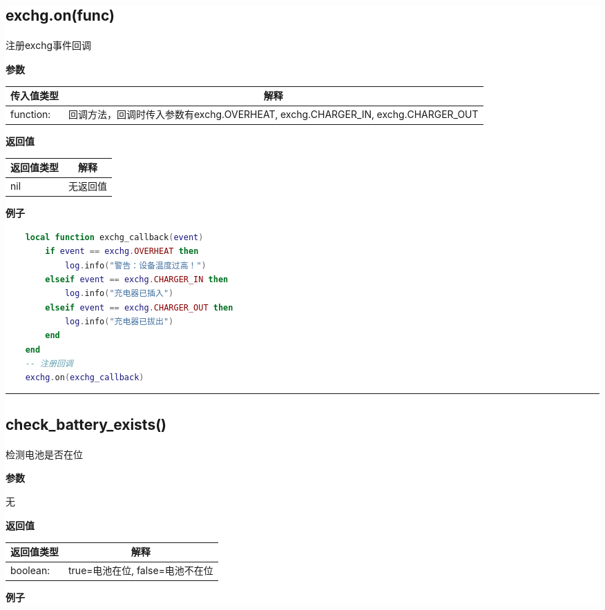 ## exchg.on(func)

注册exchg事件回调

**参数**

|传入值类型|解释|
|-|-|
|function:|回调方法，回调时传入参数有exchg.OVERHEAT, exchg.CHARGER_IN, exchg.CHARGER_OUT|

**返回值**

|返回值类型|解释|
|-|-|
|nil|无返回值|

**例子**

```lua
    local function exchg_callback(event)
        if event == exchg.OVERHEAT then
            log.info("警告：设备温度过高！")
        elseif event == exchg.CHARGER_IN then
            log.info("充电器已插入")
        elseif event == exchg.CHARGER_OUT then
            log.info("充电器已拔出")
        end
    end
    -- 注册回调
    exchg.on(exchg_callback)

```

---

## check_battery_exists()

检测电池是否在位

**参数**

无

**返回值**

|返回值类型|解释|
|-|-|
|boolean:|true=电池在位, false=电池不在位|

**例子**
